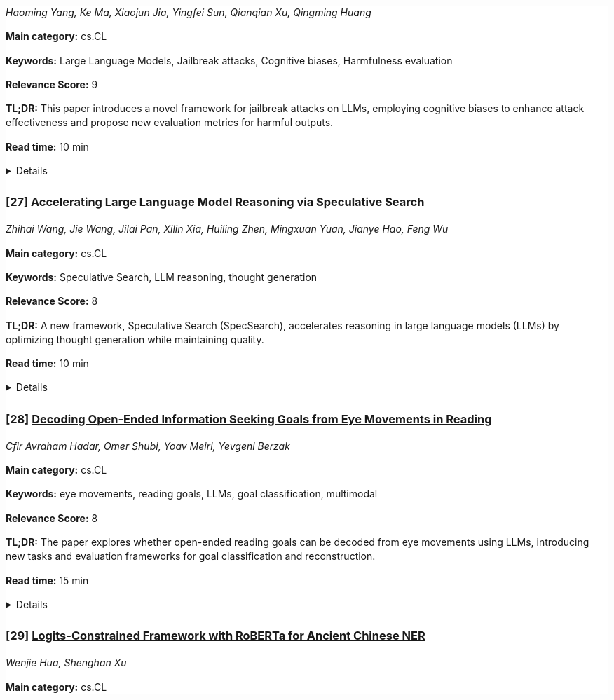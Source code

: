 *Haoming Yang, Ke Ma, Xiaojun Jia, Yingfei Sun, Qianqian Xu, Qingming Huang*

**Main category:** cs.CL

**Keywords:** Large Language Models, Jailbreak attacks, Cognitive biases, Harmfulness evaluation

**Relevance Score:** 9

**TL;DR:** This paper introduces a novel framework for jailbreak attacks on LLMs, employing cognitive biases to enhance attack effectiveness and propose new evaluation metrics for harmful outputs.

**Read time:** 10 min

<details><summary>Details</summary></details>


### [27] [Accelerating Large Language Model Reasoning via Speculative Search](https://arxiv.org/abs/2505.02865)

*Zhihai Wang, Jie Wang, Jilai Pan, Xilin Xia, Huiling Zhen, Mingxuan Yuan, Jianye Hao, Feng Wu*

**Main category:** cs.CL

**Keywords:** Speculative Search, LLM reasoning, thought generation

**Relevance Score:** 8

**TL;DR:** A new framework, Speculative Search (SpecSearch), accelerates reasoning in large language models (LLMs) by optimizing thought generation while maintaining quality.

**Read time:** 10 min

<details><summary>Details</summary></details>


### [28] [Decoding Open-Ended Information Seeking Goals from Eye Movements in Reading](https://arxiv.org/abs/2505.02872)

*Cfir Avraham Hadar, Omer Shubi, Yoav Meiri, Yevgeni Berzak*

**Main category:** cs.CL

**Keywords:** eye movements, reading goals, LLMs, goal classification, multimodal

**Relevance Score:** 8

**TL;DR:** The paper explores whether open-ended reading goals can be decoded from eye movements using LLMs, introducing new tasks and evaluation frameworks for goal classification and reconstruction.

**Read time:** 15 min

<details><summary>Details</summary></details>


### [29] [Logits-Constrained Framework with RoBERTa for Ancient Chinese NER](https://arxiv.org/abs/2505.02983)

*Wenjie Hua, Shenghan Xu*

**Main category:** cs.CL

